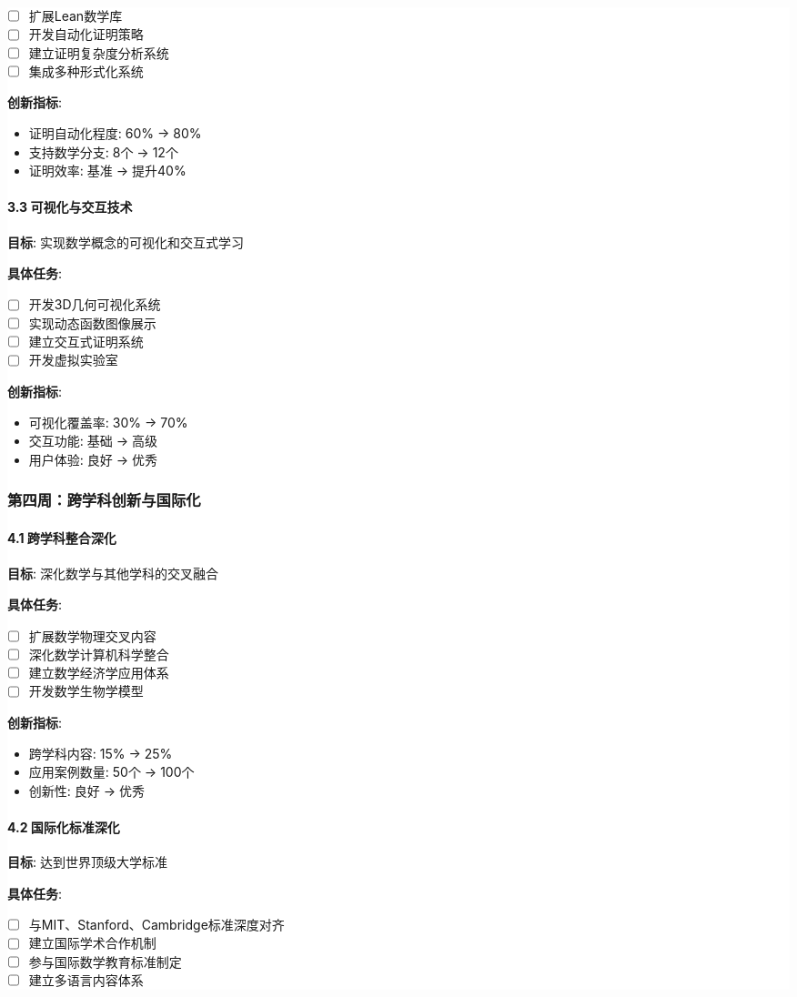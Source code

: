 - [ ] 扩展Lean数学库
- [ ] 开发自动化证明策略
- [ ] 建立证明复杂度分析系统
- [ ] 集成多种形式化系统

**创新指标**:

- 证明自动化程度: 60% → 80%
- 支持数学分支: 8个 → 12个
- 证明效率: 基准 → 提升40%

#### 3.3 可视化与交互技术

**目标**: 实现数学概念的可视化和交互式学习

**具体任务**:

- [ ] 开发3D几何可视化系统
- [ ] 实现动态函数图像展示
- [ ] 建立交互式证明系统
- [ ] 开发虚拟实验室

**创新指标**:

- 可视化覆盖率: 30% → 70%
- 交互功能: 基础 → 高级
- 用户体验: 良好 → 优秀

### 第四周：跨学科创新与国际化

#### 4.1 跨学科整合深化

**目标**: 深化数学与其他学科的交叉融合

**具体任务**:

- [ ] 扩展数学物理交叉内容
- [ ] 深化数学计算机科学整合
- [ ] 建立数学经济学应用体系
- [ ] 开发数学生物学模型

**创新指标**:

- 跨学科内容: 15% → 25%
- 应用案例数量: 50个 → 100个
- 创新性: 良好 → 优秀

#### 4.2 国际化标准深化

**目标**: 达到世界顶级大学标准

**具体任务**:

- [ ] 与MIT、Stanford、Cambridge标准深度对齐
- [ ] 建立国际学术合作机制
- [ ] 参与国际数学教育标准制定
- [ ] 建立多语言内容体系
